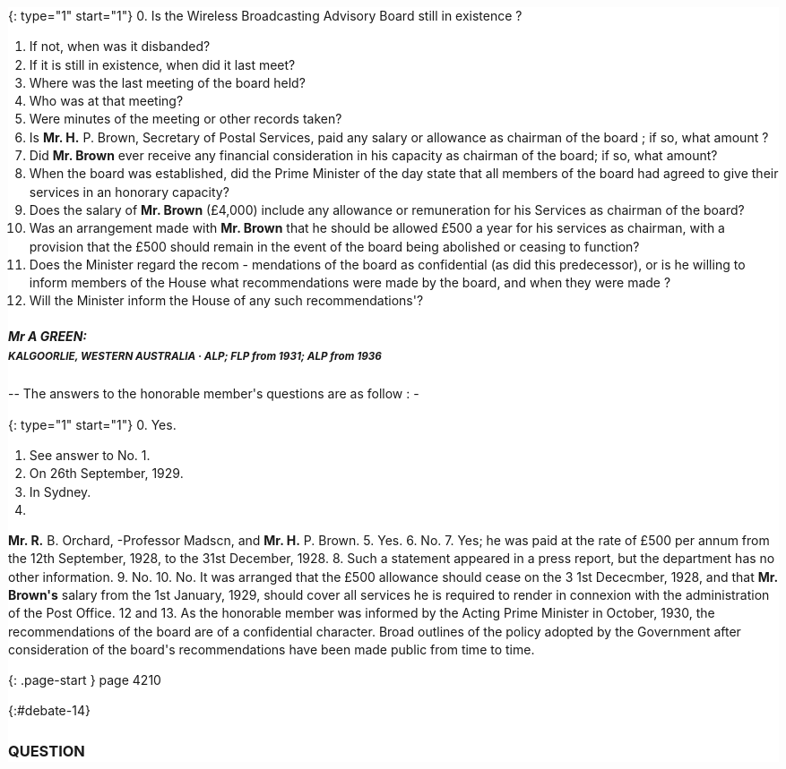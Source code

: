 {: type="1" start="1"}
0. Is the Wireless Broadcasting Advisory Board still in existence ? 
1. If not, when was it disbanded? 
2. If it is still in existence, when did it last meet? 
3. Where was the last meeting of the board held? 
4. Who was at that meeting? 
5. Were minutes of the meeting or other records taken? 
6. Is  **Mr. H.**  P. Brown, Secretary of Postal Services, paid any salary or allowance as  chairman  of the board ; if so, what amount ? 
7. Did  **Mr. Brown**  ever receive any financial consideration in his capacity as  chairman  of the board; if so, what amount? 
8. When the board was established, did the Prime Minister of the day state that all members of the board had agreed to give their services in an honorary capacity? 
9. Does the salary of  **Mr. Brown**  (£4,000) include any allowance or remuneration for his Services as  chairman  of the board? 
10. Was an arrangement made with  **Mr. Brown**  that he should be allowed £500 a year for his services as  chairman,  with a provision that the £500 should remain in the event of the board being abolished or ceasing to function? 
11. Does the Minister regard the recom - mendations of the board as confidential (as did this predecessor), or is he willing to inform members of the House what recommendations were made by the board, and when they were made ? 
12. Will the Minister inform the House of any such recommendations'? 

##### Mr A GREEN:<br><small class="text-muted">KALGOORLIE, WESTERN AUSTRALIA &middot; ALP; FLP from 1931; ALP from 1936</small>

-- The answers to the honorable member's questions are as follow :  - 

{: type="1" start="1"}
0. Yes. 
1. See answer to No. 1. 
2. On 26th September, 1929. 
3. In Sydney. 
4. 
 **Mr. R.** B. Orchard, -Professor Madscn, and  **Mr. H.**  P. Brown. 
5. Yes. 
6. No. 
7. Yes; he was paid at the rate of £500 per annum from the 12th September, 1928, to the 31st December, 1928. 
8. Such a statement appeared in a press report, but the department has no other information. 
9. No. 
10. No. It was arranged that the £500 allowance should cease on the 3 1st Dececmber, 1928, and that  **Mr. Brown's**  salary from the 1st January, 1929, should cover all services he is required to render in connexion with the administration of the Post Office. 12 and 13. As the honorable member was informed by the Acting Prime Minister in October, 1930, the recommendations of the board are of a confidential character. Broad outlines of the policy adopted by the Government after consideration of the board's recommendations have been made public from time to time. 

{: .page-start }
page 4210

{:#debate-14}
### QUESTION
